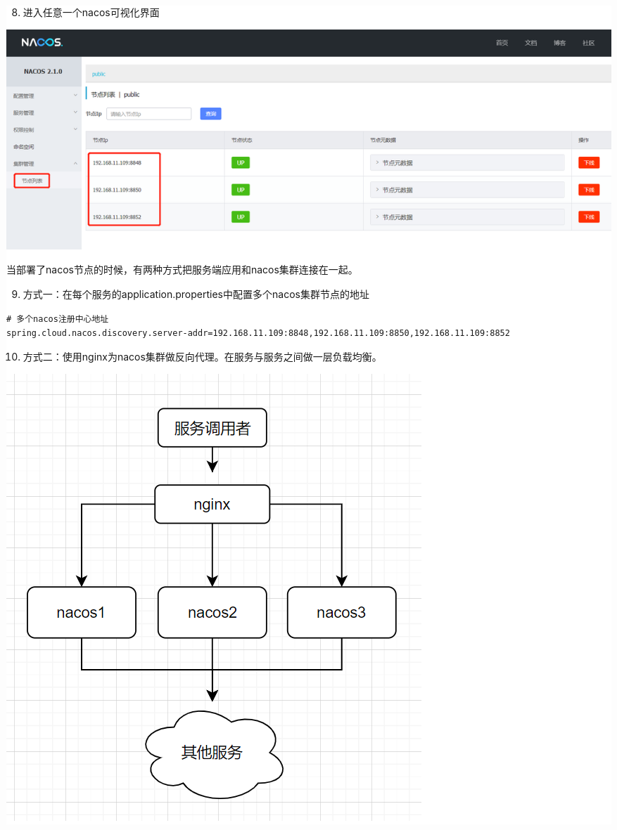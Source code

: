 8. 进入任意一个nacos可视化界面

![nacos20220801151853.png](../blog_img/nacos20220801151853.png)

当部署了nacos节点的时候，有两种方式把服务端应用和nacos集群连接在一起。

9. 方式一：在每个服务的application.properties中配置多个nacos集群节点的地址

```
# 多个nacos注册中心地址
spring.cloud.nacos.discovery.server‐addr=192.168.11.109:8848,192.168.11.109:8850,192.168.11.109:8852
```

10. 方式二：使用nginx为nacos集群做反向代理。在服务与服务之间做一层负载均衡。

![nacos20220803144427.png](../blog_img/nacos20220803144427.png)
